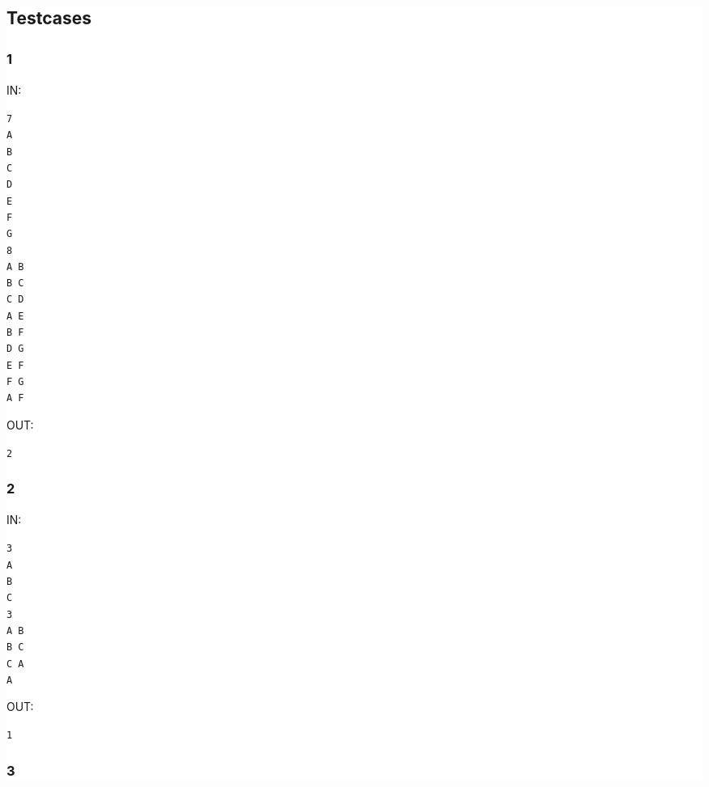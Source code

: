 ## Testcases

### 1

IN:
```
7
A
B
C
D
E
F
G
8
A B
B C
C D
A E
B F
D G
E F
F G
A F
```

OUT:
```
2
```

### 2

IN:
```
3
A
B
C
3
A B
B C
C A
A
```

OUT:
```
1
```

### 3
